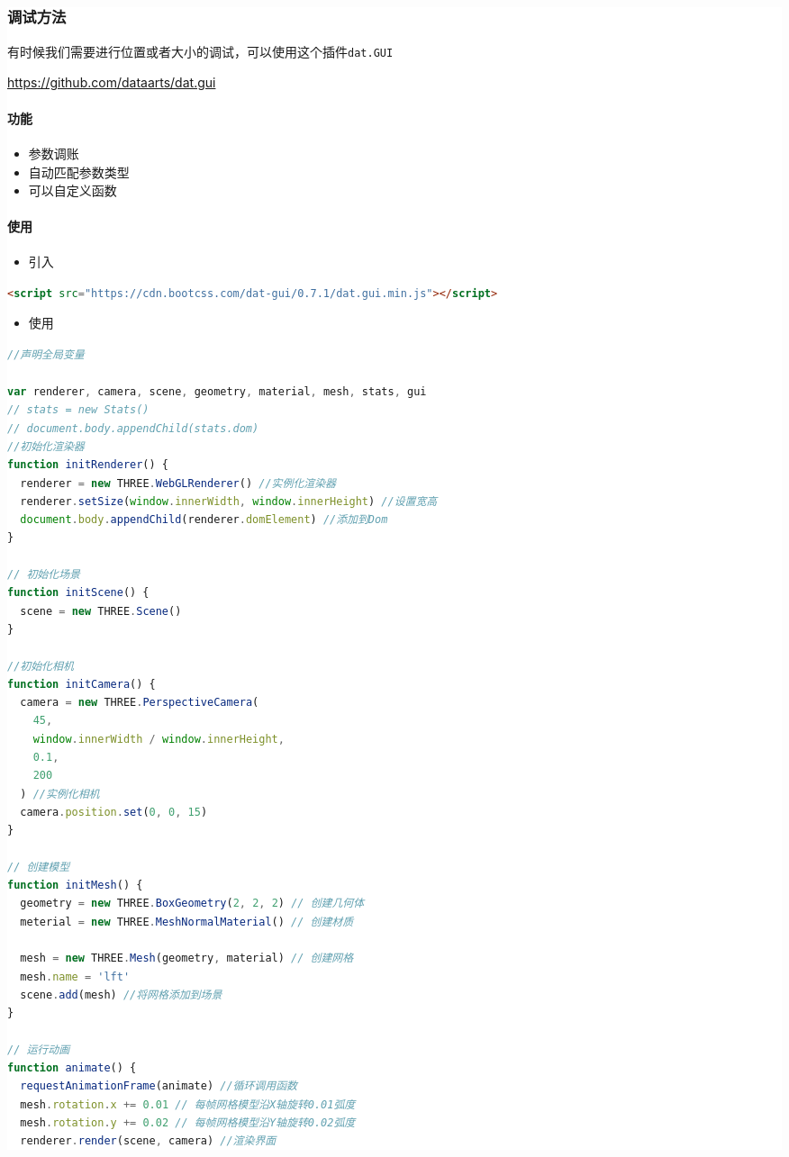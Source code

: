 ### 调试方法

有时候我们需要进行位置或者大小的调试，可以使用这个插件`dat.GUI`

https://github.com/dataarts/dat.gui

#### 功能

- 参数调账
- 自动匹配参数类型
- 可以自定义函数

#### 使用

- 引入

```html
<script src="https://cdn.bootcss.com/dat-gui/0.7.1/dat.gui.min.js"></script>
```
- 使用 


```js
//声明全局变量

var renderer, camera, scene, geometry, material, mesh, stats, gui
// stats = new Stats()
// document.body.appendChild(stats.dom)
//初始化渲染器
function initRenderer() {
  renderer = new THREE.WebGLRenderer() //实例化渲染器
  renderer.setSize(window.innerWidth, window.innerHeight) //设置宽高
  document.body.appendChild(renderer.domElement) //添加到Dom
}

// 初始化场景
function initScene() {
  scene = new THREE.Scene()
}

//初始化相机
function initCamera() {
  camera = new THREE.PerspectiveCamera(
    45,
    window.innerWidth / window.innerHeight,
    0.1,
    200
  ) //实例化相机
  camera.position.set(0, 0, 15)
}

// 创建模型
function initMesh() {
  geometry = new THREE.BoxGeometry(2, 2, 2) // 创建几何体
  meterial = new THREE.MeshNormalMaterial() // 创建材质

  mesh = new THREE.Mesh(geometry, material) // 创建网格
  mesh.name = 'lft'
  scene.add(mesh) //将网格添加到场景
}

// 运行动画
function animate() {
  requestAnimationFrame(animate) //循环调用函数
  mesh.rotation.x += 0.01 // 每帧网格模型沿X轴旋转0.01弧度
  mesh.rotation.y += 0.02 // 每帧网格模型沿Y轴旋转0.02弧度
  renderer.render(scene, camera) //渲染界面
```
